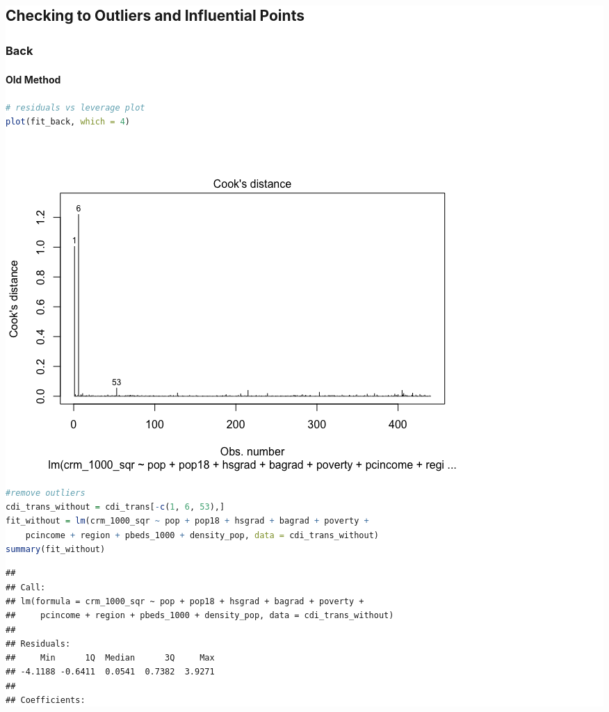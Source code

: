 ## Checking to Outliers and Influential Points

### Back

#### Old Method

``` r
# residuals vs leverage plot
plot(fit_back, which = 4)
```

![](draft_yma_files/figure-gfm/unnamed-chunk-39-1.png)

``` r
#remove outliers
cdi_trans_without = cdi_trans[-c(1, 6, 53),]
fit_without = lm(crm_1000_sqr ~ pop + pop18 + hsgrad + bagrad + poverty + 
    pcincome + region + pbeds_1000 + density_pop, data = cdi_trans_without)
summary(fit_without)
```

    ## 
    ## Call:
    ## lm(formula = crm_1000_sqr ~ pop + pop18 + hsgrad + bagrad + poverty + 
    ##     pcincome + region + pbeds_1000 + density_pop, data = cdi_trans_without)
    ## 
    ## Residuals:
    ##     Min      1Q  Median      3Q     Max 
    ## -4.1188 -0.6411  0.0541  0.7382  3.9271 
    ## 
    ## Coefficients:
